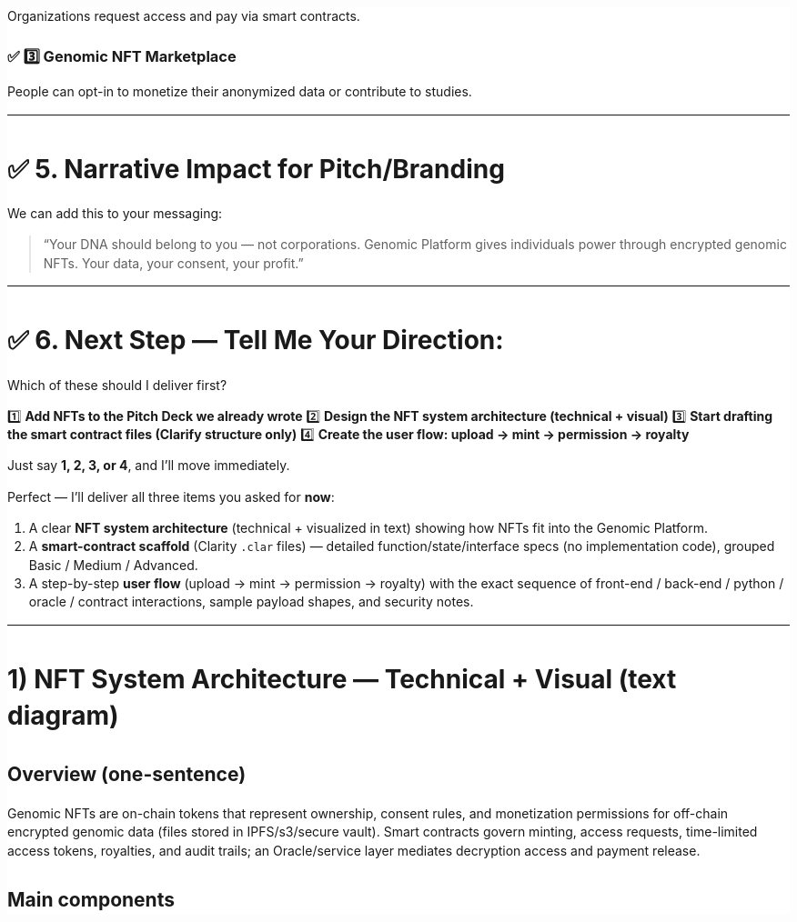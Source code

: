 Organizations request access and pay via smart contracts.

### ✅ 3️⃣ Genomic NFT Marketplace

People can opt-in to monetize their anonymized data or contribute to studies.

---

# ✅ 5. Narrative Impact for Pitch/Branding

We can add this to your messaging:

> “Your DNA should belong to you — not corporations.
> Genomic Platform gives individuals power through encrypted genomic NFTs.
> Your data, your consent, your profit.”

---

# ✅ 6. Next Step — Tell Me Your Direction:

Which of these should I deliver first?

1️⃣ **Add NFTs to the Pitch Deck we already wrote**
2️⃣ **Design the NFT system architecture (technical + visual)**
3️⃣ **Start drafting the smart contract files (Clarify structure only)**
4️⃣ **Create the user flow: upload → mint → permission → royalty**

Just say **1, 2, 3, or 4**, and I’ll move immediately.

Perfect — I’ll deliver all three items you asked for **now**:

1. A clear **NFT system architecture** (technical + visualized in text) showing how NFTs fit into the Genomic Platform.
2. A **smart-contract scaffold** (Clarity `.clar` files) — detailed function/state/interface specs (no implementation code), grouped Basic / Medium / Advanced.
3. A step-by-step **user flow** (upload → mint → permission → royalty) with the exact sequence of front-end / back-end / python / oracle / contract interactions, sample payload shapes, and security notes.

---

# 1) NFT System Architecture — Technical + Visual (text diagram)

## Overview (one-sentence)

Genomic NFTs are on-chain tokens that represent ownership, consent rules, and monetization permissions for off-chain encrypted genomic data (files stored in IPFS/s3/secure vault). Smart contracts govern minting, access requests, time-limited access tokens, royalties, and audit trails; an Oracle/service layer mediates decryption access and payment release.

## Main components
